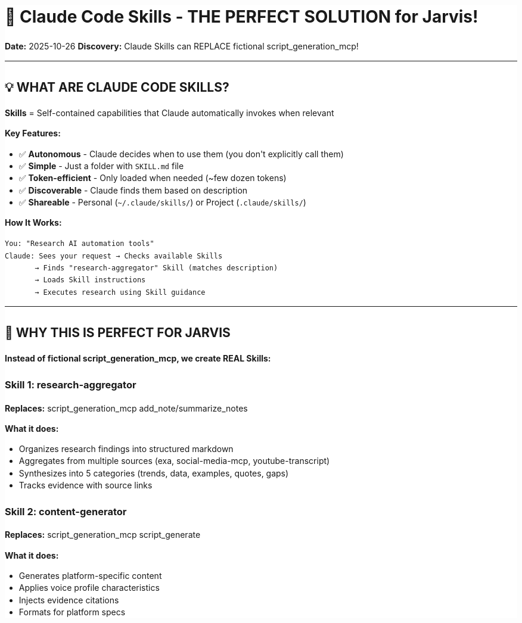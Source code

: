 # 🎯 Claude Code Skills - THE PERFECT SOLUTION for Jarvis!

**Date:** 2025-10-26
**Discovery:** Claude Skills can REPLACE fictional script_generation_mcp!

---

## 💡 WHAT ARE CLAUDE CODE SKILLS?

**Skills** = Self-contained capabilities that Claude automatically invokes when relevant

**Key Features:**

- ✅ **Autonomous** - Claude decides when to use them (you don't explicitly call them)
- ✅ **Simple** - Just a folder with `SKILL.md` file
- ✅ **Token-efficient** - Only loaded when needed (~few dozen tokens)
- ✅ **Discoverable** - Claude finds them based on description
- ✅ **Shareable** - Personal (`~/.claude/skills/`) or Project (`.claude/skills/`)

**How It Works:**

```
You: "Research AI automation tools"
Claude: Sees your request → Checks available Skills
       → Finds "research-aggregator" Skill (matches description)
       → Loads Skill instructions
       → Executes research using Skill guidance
```

---

## 🎯 WHY THIS IS PERFECT FOR JARVIS

**Instead of fictional script_generation_mcp, we create REAL Skills:**

### Skill 1: research-aggregator

**Replaces:** script_generation_mcp add_note/summarize_notes

**What it does:**

- Organizes research findings into structured markdown
- Aggregates from multiple sources (exa, social-media-mcp, youtube-transcript)
- Synthesizes into 5 categories (trends, data, examples, quotes, gaps)
- Tracks evidence with source links

### Skill 2: content-generator

**Replaces:** script_generation_mcp script_generate

**What it does:**

- Generates platform-specific content
- Applies voice profile characteristics
- Injects evidence citations
- Formats for platform specs
